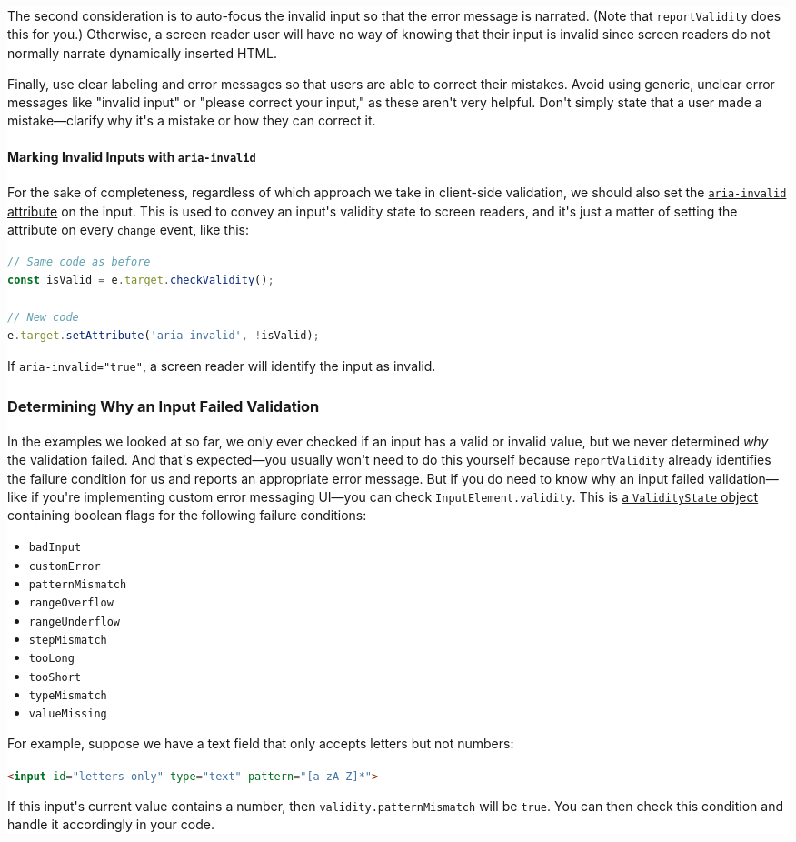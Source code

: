 The second consideration is to auto-focus the invalid input so that the error message is narrated. (Note that `reportValidity` does this for you.) Otherwise, a screen reader user will have no way of knowing that their input is invalid since screen readers do not normally narrate dynamically inserted HTML.

Finally, use clear labeling and error messages so that users are able to correct their mistakes. Avoid using generic, unclear error messages like "invalid input" or "please correct your input," as these aren't very helpful. Don't simply state that a user made a mistake—clarify why it's a mistake or how they can correct it.

#### Marking Invalid Inputs with `aria-invalid`

For the sake of completeness, regardless of which approach we take in client-side validation, we should also set the [`aria-invalid` attribute](https://developer.mozilla.org/en-US/docs/Web/Accessibility/ARIA/ARIA_Techniques/Using_the_aria-invalid_attribute) on the input. This is used to convey an input's validity state to screen readers, and it's just a matter of setting the attribute on every `change` event, like this:

```js {data-copyable=true}
// Same code as before
const isValid = e.target.checkValidity();

// New code
e.target.setAttribute('aria-invalid', !isValid);
```

If `aria-invalid="true"`, a screen reader will identify the input as invalid.

### Determining Why an Input Failed Validation

In the examples we looked at so far, we only ever checked if an input has a valid or invalid value, but we never determined *why* the validation failed. And that's expected—you usually won't need to do this yourself because `reportValidity` already identifies the failure condition for us and reports an appropriate error message. But if you do need to know why an input failed validation—like if you're implementing custom error messaging UI—you can check `InputElement.validity`. This is [a `ValidityState` object](https://developer.mozilla.org/en-US/docs/Web/API/ValidityState) containing boolean flags for the following failure conditions:

- `badInput`
- `customError`
- `patternMismatch`
- `rangeOverflow`
- `rangeUnderflow`
- `stepMismatch`
- `tooLong`
- `tooShort`
- `typeMismatch`
- `valueMissing`

For example, suppose we have a text field that only accepts letters but not numbers:

```html
<input id="letters-only" type="text" pattern="[a-zA-Z]*">
```

If this input's current value contains a number, then `validity.patternMismatch` will be `true`. You can then check this condition and handle it accordingly in your code.
